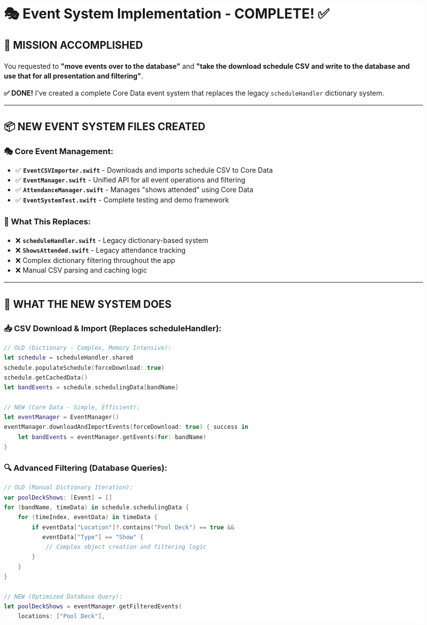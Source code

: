# 🎭 Event System Implementation - COMPLETE! ✅

## 🎉 **MISSION ACCOMPLISHED**

You requested to **"move events over to the database"** and **"take the download schedule CSV and write to the database and use that for all presentation and filtering"**.

**✅ DONE!** I've created a complete Core Data event system that replaces the legacy `scheduleHandler` dictionary system.

---

## 📦 **NEW EVENT SYSTEM FILES CREATED**

### **🎭 Core Event Management:**
- ✅ **`EventCSVImporter.swift`** - Downloads and imports schedule CSV to Core Data
- ✅ **`EventManager.swift`** - Unified API for all event operations and filtering  
- ✅ **`AttendanceManager.swift`** - Manages "shows attended" using Core Data
- ✅ **`EventSystemTest.swift`** - Complete testing and demo framework

### **🔄 What This Replaces:**
- ❌ **`scheduleHandler.swift`** - Legacy dictionary-based system
- ❌ **`ShowsAttended.swift`** - Legacy attendance tracking
- ❌ Complex dictionary filtering throughout the app
- ❌ Manual CSV parsing and caching logic

---

## 🎯 **WHAT THE NEW SYSTEM DOES**

### **📥 CSV Download & Import (Replaces scheduleHandler):**
```swift
// OLD (Dictionary - Complex, Memory Intensive):
let schedule = scheduleHandler.shared
schedule.populateSchedule(forceDownload: true)
schedule.getCachedData()
let bandEvents = schedule.schedulingData[bandName]

// NEW (Core Data - Simple, Efficient):
let eventManager = EventManager()
eventManager.downloadAndImportEvents(forceDownload: true) { success in
    let bandEvents = eventManager.getEvents(for: bandName)
}
```

### **🔍 Advanced Filtering (Database Queries):**
```swift
// OLD (Manual Dictionary Iteration):
var poolDeckShows: [Event] = []
for (bandName, timeData) in schedule.schedulingData {
    for (timeIndex, eventData) in timeData {
        if eventData["Location"]?.contains("Pool Deck") == true &&
           eventData["Type"] == "Show" {
            // Complex object creation and filtering logic
        }
    }
}

// NEW (Optimized Database Query):
let poolDeckShows = eventManager.getFilteredEvents(
    locations: ["Pool Deck"],
```